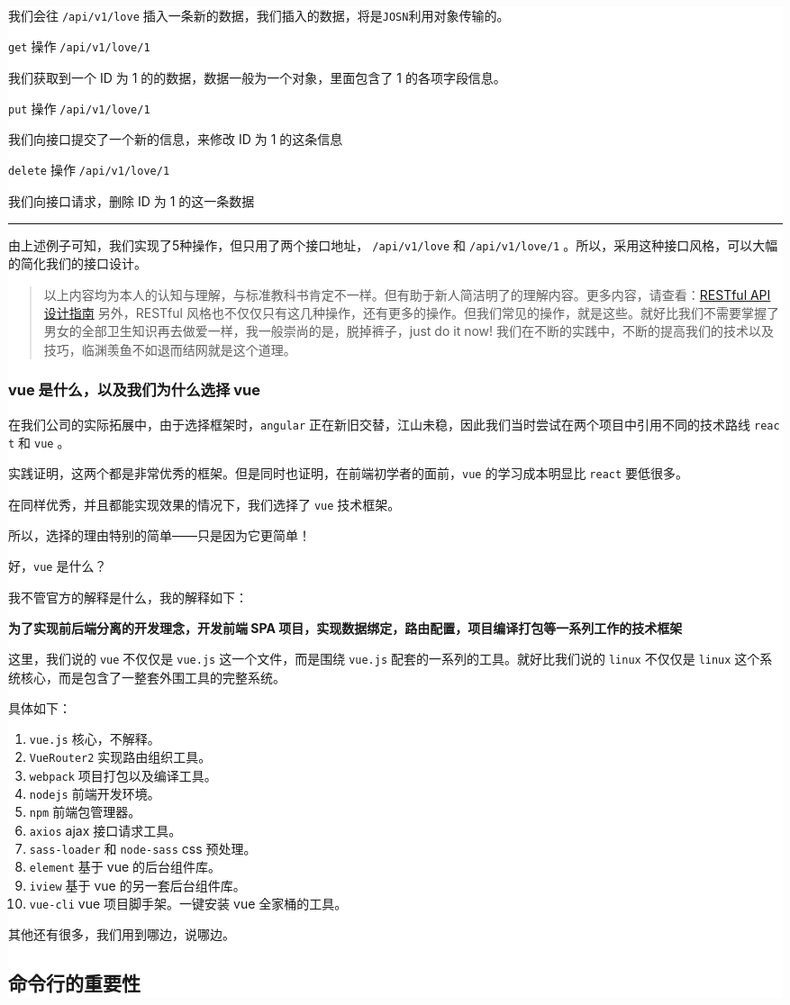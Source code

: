 我们会往 `/api/v1/love` 插入一条新的数据，我们插入的数据，将是`JOSN`利用对象传输的。

`get` 操作 `/api/v1/love/1`

我们获取到一个 ID 为 1 的的数据，数据一般为一个对象，里面包含了 1 的各项字段信息。

`put` 操作 `/api/v1/love/1`

我们向接口提交了一个新的信息，来修改 ID 为 1 的这条信息

`delete` 操作 `/api/v1/love/1`

我们向接口请求，删除 ID 为 1 的这一条数据

****

由上述例子可知，我们实现了5种操作，但只用了两个接口地址， `/api/v1/love` 和  `/api/v1/love/1` 。所以，采用这种接口风格，可以大幅的简化我们的接口设计。

> 以上内容均为本人的认知与理解，与标准教科书肯定不一样。但有助于新人简洁明了的理解内容。更多内容，请查看：[RESTful API 设计指南](http://blog.csdn.net/fungleo/article/details/72271887)
> 另外，RESTful 风格也不仅仅只有这几种操作，还有更多的操作。但我们常见的操作，就是这些。就好比我们不需要掌握了男女的全部卫生知识再去做爱一样，我一般崇尚的是，脱掉裤子，just do it now! 我们在不断的实践中，不断的提高我们的技术以及技巧，临渊羡鱼不如退而结网就是这个道理。

### vue 是什么，以及我们为什么选择 vue

在我们公司的实际拓展中，由于选择框架时，`angular` 正在新旧交替，江山未稳，因此我们当时尝试在两个项目中引用不同的技术路线 `react` 和 `vue` 。

实践证明，这两个都是非常优秀的框架。但是同时也证明，在前端初学者的面前，`vue` 的学习成本明显比 `react` 要低很多。

在同样优秀，并且都能实现效果的情况下，我们选择了 `vue` 技术框架。

所以，选择的理由特别的简单——只是因为它更简单！

好，`vue` 是什么？

我不管官方的解释是什么，我的解释如下：

**为了实现前后端分离的开发理念，开发前端 SPA 项目，实现数据绑定，路由配置，项目编译打包等一系列工作的技术框架**

这里，我们说的 `vue` 不仅仅是 `vue.js` 这一个文件，而是围绕 `vue.js` 配套的一系列的工具。就好比我们说的 `linux` 不仅仅是 `linux` 这个系统核心，而是包含了一整套外围工具的完整系统。

具体如下：

1. `vue.js` 核心，不解释。
2. `VueRouter2` 实现路由组织工具。
3. `webpack` 项目打包以及编译工具。
4. `nodejs` 前端开发环境。
5. `npm` 前端包管理器。
6. `axios` ajax 接口请求工具。
7. `sass-loader` 和 `node-sass` css 预处理。
8. `element` 基于 vue 的后台组件库。
9. `iview` 基于 vue 的另一套后台组件库。
10. `vue-cli` vue 项目脚手架。一键安装 vue 全家桶的工具。

其他还有很多，我们用到哪边，说哪边。

## 命令行的重要性
